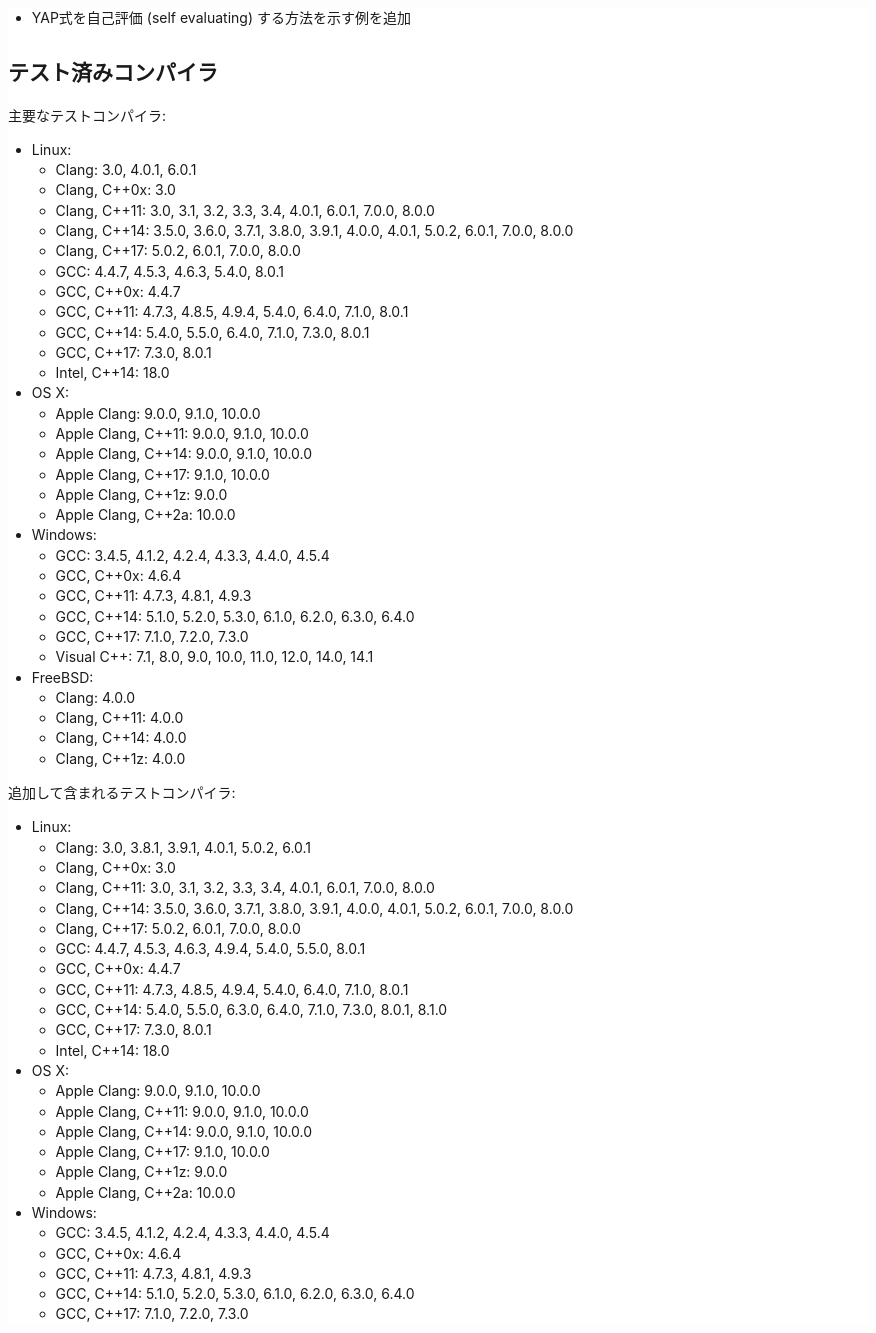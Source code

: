 - YAP式を自己評価 (self evaluating) する方法を示す例を追加


## テスト済みコンパイラ
主要なテストコンパイラ:

- Linux:
    - Clang: 3.0, 4.0.1, 6.0.1
    - Clang, C++0x: 3.0
    - Clang, C++11: 3.0, 3.1, 3.2, 3.3, 3.4, 4.0.1, 6.0.1, 7.0.0, 8.0.0
    - Clang, C++14: 3.5.0, 3.6.0, 3.7.1, 3.8.0, 3.9.1, 4.0.0, 4.0.1, 5.0.2, 6.0.1, 7.0.0, 8.0.0
    - Clang, C++17: 5.0.2, 6.0.1, 7.0.0, 8.0.0
    - GCC: 4.4.7, 4.5.3, 4.6.3, 5.4.0, 8.0.1
    - GCC, C++0x: 4.4.7
    - GCC, C++11: 4.7.3, 4.8.5, 4.9.4, 5.4.0, 6.4.0, 7.1.0, 8.0.1
    - GCC, C++14: 5.4.0, 5.5.0, 6.4.0, 7.1.0, 7.3.0, 8.0.1
    - GCC, C++17: 7.3.0, 8.0.1
    - Intel, C++14: 18.0
- OS X:
    - Apple Clang: 9.0.0, 9.1.0, 10.0.0
    - Apple Clang, C++11: 9.0.0, 9.1.0, 10.0.0
    - Apple Clang, C++14: 9.0.0, 9.1.0, 10.0.0
    - Apple Clang, C++17: 9.1.0, 10.0.0
    - Apple Clang, C++1z: 9.0.0
    - Apple Clang, C++2a: 10.0.0
- Windows:
    - GCC: 3.4.5, 4.1.2, 4.2.4, 4.3.3, 4.4.0, 4.5.4
    - GCC, C++0x: 4.6.4
    - GCC, C++11: 4.7.3, 4.8.1, 4.9.3
    - GCC, C++14: 5.1.0, 5.2.0, 5.3.0, 6.1.0, 6.2.0, 6.3.0, 6.4.0
    - GCC, C++17: 7.1.0, 7.2.0, 7.3.0
    - Visual C++: 7.1, 8.0, 9.0, 10.0, 11.0, 12.0, 14.0, 14.1
- FreeBSD:
    - Clang: 4.0.0
    - Clang, C++11: 4.0.0
    - Clang, C++14: 4.0.0
    - Clang, C++1z: 4.0.0

追加して含まれるテストコンパイラ:

- Linux:
    - Clang: 3.0, 3.8.1, 3.9.1, 4.0.1, 5.0.2, 6.0.1
    - Clang, C++0x: 3.0
    - Clang, C++11: 3.0, 3.1, 3.2, 3.3, 3.4, 4.0.1, 6.0.1, 7.0.0, 8.0.0
    - Clang, C++14: 3.5.0, 3.6.0, 3.7.1, 3.8.0, 3.9.1, 4.0.0, 4.0.1, 5.0.2, 6.0.1, 7.0.0, 8.0.0
    - Clang, C++17: 5.0.2, 6.0.1, 7.0.0, 8.0.0
    - GCC: 4.4.7, 4.5.3, 4.6.3, 4.9.4, 5.4.0, 5.5.0, 8.0.1
    - GCC, C++0x: 4.4.7
    - GCC, C++11: 4.7.3, 4.8.5, 4.9.4, 5.4.0, 6.4.0, 7.1.0, 8.0.1
    - GCC, C++14: 5.4.0, 5.5.0, 6.3.0, 6.4.0, 7.1.0, 7.3.0, 8.0.1, 8.1.0
    - GCC, C++17: 7.3.0, 8.0.1
    - Intel, C++14: 18.0
- OS X:
    - Apple Clang: 9.0.0, 9.1.0, 10.0.0
    - Apple Clang, C++11: 9.0.0, 9.1.0, 10.0.0
    - Apple Clang, C++14: 9.0.0, 9.1.0, 10.0.0
    - Apple Clang, C++17: 9.1.0, 10.0.0
    - Apple Clang, C++1z: 9.0.0
    - Apple Clang, C++2a: 10.0.0
- Windows:
    - GCC: 3.4.5, 4.1.2, 4.2.4, 4.3.3, 4.4.0, 4.5.4
    - GCC, C++0x: 4.6.4
    - GCC, C++11: 4.7.3, 4.8.1, 4.9.3
    - GCC, C++14: 5.1.0, 5.2.0, 5.3.0, 6.1.0, 6.2.0, 6.3.0, 6.4.0
    - GCC, C++17: 7.1.0, 7.2.0, 7.3.0